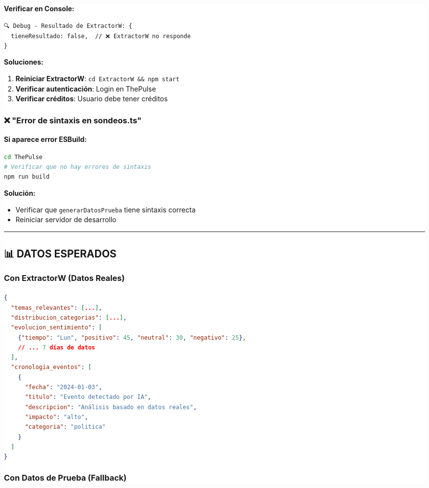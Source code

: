 **Verificar en Console:**

```
🔍 Debug - Resultado de ExtractorW: {
  tieneResultado: false,  // ❌ ExtractorW no responde
}
```

**Soluciones:**

1. **Reiniciar ExtractorW**: `cd ExtractorW && npm start`
2. **Verificar autenticación**: Login en ThePulse
3. **Verificar créditos**: Usuario debe tener créditos

### **❌ "Error de sintaxis en sondeos.ts"**

**Si aparece error ESBuild:**

```bash
cd ThePulse
# Verificar que no hay errores de sintaxis
npm run build
```

**Solución:**
- Verificar que `generarDatosPrueba` tiene sintaxis correcta
- Reiniciar servidor de desarrollo

---

## 📊 **DATOS ESPERADOS**

### **Con ExtractorW (Datos Reales)**

```json
{
  "temas_relevantes": [...],
  "distribucion_categorias": [...],
  "evolucion_sentimiento": [
    {"tiempo": "Lun", "positivo": 45, "neutral": 30, "negativo": 25},
    // ... 7 días de datos
  ],
  "cronologia_eventos": [
    {
      "fecha": "2024-01-03",
      "titulo": "Evento detectado por IA",
      "descripcion": "Análisis basado en datos reales",
      "impacto": "alto",
      "categoria": "politica"
    }
  ]
}
```

### **Con Datos de Prueba (Fallback)**
